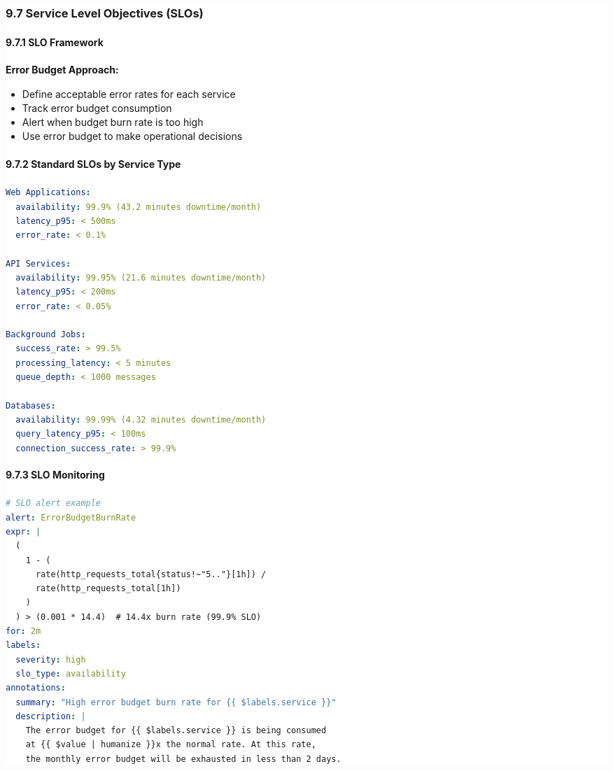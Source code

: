 ### 9.7 Service Level Objectives (SLOs)

#### 9.7.1 SLO Framework
**Error Budget Approach:**
- Define acceptable error rates for each service
- Track error budget consumption
- Alert when budget burn rate is too high
- Use error budget to make operational decisions

#### 9.7.2 Standard SLOs by Service Type
```yaml
Web Applications:
  availability: 99.9% (43.2 minutes downtime/month)
  latency_p95: < 500ms
  error_rate: < 0.1%

API Services:
  availability: 99.95% (21.6 minutes downtime/month)
  latency_p95: < 200ms
  error_rate: < 0.05%

Background Jobs:
  success_rate: > 99.5%
  processing_latency: < 5 minutes
  queue_depth: < 1000 messages

Databases:
  availability: 99.99% (4.32 minutes downtime/month)
  query_latency_p95: < 100ms
  connection_success_rate: > 99.9%
```

#### 9.7.3 SLO Monitoring
```yaml
# SLO alert example
alert: ErrorBudgetBurnRate
expr: |
  (
    1 - (
      rate(http_requests_total{status!~"5.."}[1h]) /
      rate(http_requests_total[1h])
    )
  ) > (0.001 * 14.4)  # 14.4x burn rate (99.9% SLO)
for: 2m
labels:
  severity: high
  slo_type: availability
annotations:
  summary: "High error budget burn rate for {{ $labels.service }}"
  description: |
    The error budget for {{ $labels.service }} is being consumed 
    at {{ $value | humanize }}x the normal rate. At this rate, 
    the monthly error budget will be exhausted in less than 2 days.
```
